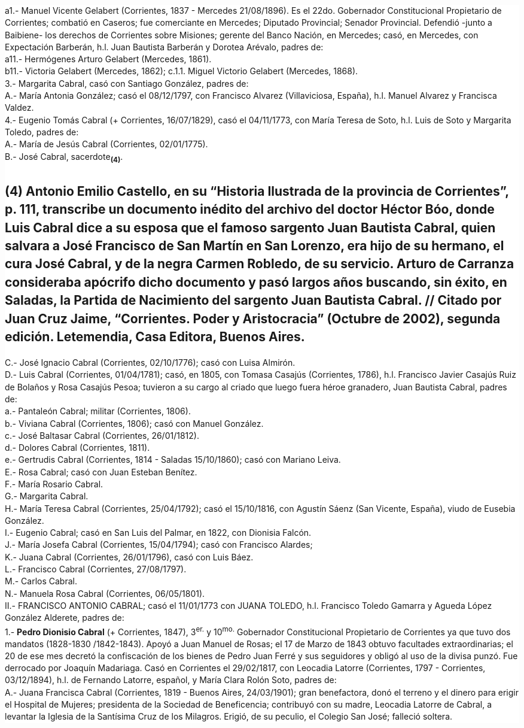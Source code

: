 a1.- Manuel Vicente Gelabert (Corrientes, 1837 - Mercedes 21/08/1896). Es el 22do. Gobernador Constitucional Propietario de Corrientes; combatió en Caseros; fue comerciante en Mercedes; Diputado Provincial; Senador Provincial. Defendió -junto a Baibiene- los derechos de Corrientes sobre Misiones; gerente del Banco Nación, en Mercedes; casó, en Mercedes, con Expectación Barberán, h.l. Juan Bautista Barberán y Dorotea Arévalo, padres de:  
a11.- Hermógenes Arturo Gelabert (Mercedes, 1861).  
b11.- Victoria Gelabert (Mercedes, 1862); c.1.1. Miguel Victorio Gelabert (Mercedes, 1868).  
3.- Margarita Cabral, casó con Santiago González, padres de:  
A.- María Antonia González; casó el 08/12/1797, con Francisco Alvarez (Villaviciosa, España), h.l. Manuel Alvarez y Francisca Valdez.  
4.- Eugenio Tomás Cabral (+ Corrientes, 16/07/1829), casó el 04/11/1773, con María Teresa de Soto, h.l. Luis de Soto y Margarita Toledo, padres de:  
A.- María de Jesús Cabral (Corrientes, 02/01/1775).  
B.- José Cabral, sacerdote<sub><strong>(4)</strong></sub>.

## **(4) Antonio Emilio Castello, en su “Historia Ilustrada de la provincia de Corrientes”, p. 111, transcribe un documento inédito del archivo del doctor Héctor Bóo, donde Luis Cabral dice a su esposa que el famoso sargento Juan Bautista Cabral, quien salvara a José Francisco de San Martín en San Lorenzo, era hijo de su hermano, el cura José Cabral, y de la negra Carmen Robledo, de su servicio. Arturo de Carranza consideraba apócrifo dicho documento y pasó largos años buscando, sin éxito, en Saladas, la Partida de Nacimiento del sargento Juan Bautista Cabral. // Citado por Juan Cruz Jaime, “Corrientes. Poder y Aristocracia” (Octubre de 2002), segunda edición. Letemendia, Casa Editora, Buenos Aires.**

C.- José Ignacio Cabral (Corrientes, 02/10/1776); casó con Luisa Almirón.  
D.- Luis Cabral (Corrientes, 01/04/1781); casó, en 1805, con Tomasa Casajús (Corrientes, 1786), h.l. Francisco Javier Casajús Ruiz de Bolaños y Rosa Casajús Pesoa; tuvieron a su cargo al criado que luego fuera héroe granadero, Juan Bautista Cabral, padres de:  
a.- Pantaleón Cabral; militar (Corrientes, 1806).  
b.- Viviana Cabral (Corrientes, 1806); casó con Manuel González.  
c.- José Baltasar Cabral (Corrientes, 26/01/1812).  
d.- Dolores Cabral (Corrientes, 1811).  
e.- Gertrudis Cabral (Corrientes, 1814 - Saladas 15/10/1860); casó con Mariano Leiva.  
E.- Rosa Cabral; casó con Juan Esteban Benítez.  
F.- María Rosario Cabral.  
G.- Margarita Cabral.  
H.- María Teresa Cabral (Corrientes, 25/04/1792); casó el 15/10/1816, con Agustín Sáenz (San Vicente, España), viudo de Eusebia González.  
I.- Eugenio Cabral; casó en San Luis del Palmar, en 1822, con Dionisia Falcón.  
J.- María Josefa Cabral (Corrientes, 15/04/1794); casó con Francisco Alardes;  
K.- Juana Cabral (Corrientes, 26/01/1796), casó con Luis Báez.  
L.- Francisco Cabral (Corrientes, 27/08/1797).  
M.- Carlos Cabral.  
N.- Manuela Rosa Cabral (Corrientes, 06/05/1801).  
II.- FRANCISCO ANTONIO CABRAL; casó el 11/01/1773 con JUANA TOLEDO, h.l. Francisco Toledo Gamarra y Agueda López González Alderete, padres de:  
1.- **Pedro Dionisio Cabral** (+ Corrientes, 1847), 3<sup>er.</sup> y 10<sup>mo.</sup> Gobernador Constitucional Propietario de Corrientes ya que tuvo dos mandatos (1828-1830 /1842-1843). Apoyó a Juan Manuel de Rosas; el 17 de Marzo de 1843 obtuvo facultades extraordinarias; el 20 de ese mes decretó la confiscación de los bienes de Pedro Juan Ferré y sus seguidores y obligó al uso de la divisa punzó. Fue derrocado por Joaquín Madariaga. Casó en Corrientes el 29/02/1817, con Leocadia Latorre (Corrientes, 1797 - Corrientes, 03/12/1894), h.l. de Fernando Latorre, español, y María Clara Rolón Soto, padres de:  
A.- Juana Francisca Cabral (Corrientes, 1819 - Buenos Aires, 24/03/1901); gran benefactora, donó el terreno y el dinero para erigir el Hospital de Mujeres; presidenta de la Sociedad de Beneficencia; contribuyó con su madre, Leocadia Latorre de Cabral, a levantar la Iglesia de la Santísima Cruz de los Milagros. Erigió, de su peculio, el Colegio San José; falleció soltera.  